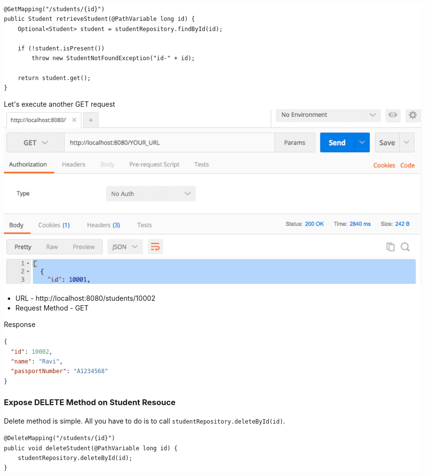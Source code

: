 ```
@GetMapping("/students/{id}")
public Student retrieveStudent(@PathVariable long id) {
	Optional<Student> student = studentRepository.findById(id);

	if (!student.isPresent())
		throw new StudentNotFoundException("id-" + id);

	return student.get();
}
```

Let's execute another GET request
![Image](/images/POSTMAN_Executing_Get_Request.png "Executing Get Rest Service From Postman")   

- URL - http://localhost:8080/students/10002
- Request Method - GET

Response
```json
{
  "id": 10002,
  "name": "Ravi",
  "passportNumber": "A1234568"
}
```

### Expose DELETE Method on Student Resouce

Delete method is simple. All you have to do is to call `studentRepository.deleteById(id)`.

```
@DeleteMapping("/students/{id}")
public void deleteStudent(@PathVariable long id) {
	studentRepository.deleteById(id);
}
```
